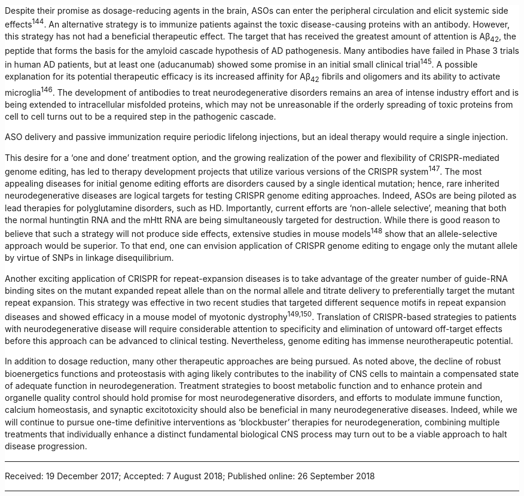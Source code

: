 Despite their promise as dosage-reducing agents in the brain, ASOs can enter the peripheral circulation and elicit systemic side effects<sup>144</sup>. An alternative strategy is to immunize patients against the toxic disease-causing proteins with an antibody. However, this strategy has not had a beneficial therapeutic effect. The target that has received the greatest amount of attention is Aβ<sub>42</sub>, the peptide that forms the basis for the amyloid cascade hypothesis of AD pathogenesis. Many antibodies have failed in Phase 3 trials in human AD patients, but at least one (aducanumab) showed some promise in an initial small clinical trial<sup>145</sup>. A possible explanation for its potential therapeutic efficacy is its increased affinity for Aβ<sub>42</sub> fibrils and oligomers and its ability to activate microglia<sup>146</sup>. The development of antibodies to treat neurodegenerative disorders remains an area of intense industry effort and is being extended to intracellular misfolded proteins, which may not be unreasonable if the orderly spreading of toxic proteins from cell to cell turns out to be a required step in the pathogenic cascade.

ASO delivery and passive immunization require periodic lifelong injections, but an ideal therapy would require a single injection.

This desire for a ‘one and done’ treatment option, and the growing realization of the power and flexibility of CRISPR-mediated genome editing, has led to therapy development projects that utilize various versions of the CRISPR system<sup>147</sup>. The most appealing diseases for initial genome editing efforts are disorders caused by a single identical mutation; hence, rare inherited neurodegenerative diseases are logical targets for testing CRISPR genome editing approaches. Indeed, ASOs are being piloted as lead therapies for polyglutamine disorders, such as HD. Importantly, current efforts are ‘non-allele selective’, meaning that both the normal huntingtin RNA and the mHtt RNA are being simultaneously targeted for destruction. While there is good reason to believe that such a strategy will not produce side effects, extensive studies in mouse models<sup>148</sup> show that an allele-selective approach would be superior. To that end, one can envision application of CRISPR genome editing to engage only the mutant allele by virtue of SNPs in linkage disequilibrium.

Another exciting application of CRISPR for repeat-expansion diseases is to take advantage of the greater number of guide-RNA binding sites on the mutant expanded repeat allele than on the normal allele and titrate delivery to preferentially target the mutant repeat expansion. This strategy was effective in two recent studies that targeted different sequence motifs in repeat expansion diseases and showed efficacy in a mouse model of myotonic dystrophy<sup>149,150</sup>. Translation of CRISPR-based strategies to patients with neurodegenerative disease will require considerable attention to specificity and elimination of untoward off-target effects before this approach can be advanced to clinical testing. Nevertheless, genome editing has immense neurotherapeutic potential.

In addition to dosage reduction, many other therapeutic approaches are being pursued. As noted above, the decline of robust bioenergetics functions and proteostasis with aging likely contributes to the inability of CNS cells to maintain a compensated state of adequate function in neurodegeneration. Treatment strategies to boost metabolic function and to enhance protein and organelle quality control should hold promise for most neurodegenerative disorders, and efforts to modulate immune function, calcium homeostasis, and synaptic excitotoxicity should also be beneficial in many neurodegenerative diseases. Indeed, while we will continue to pursue one-time definitive interventions as ‘blockbuster’ therapies for neurodegeneration, combining multiple treatments that individually enhance a distinct fundamental biological CNS process may turn out to be a viable approach to halt disease progression.

---

Received: 19 December 2017; Accepted: 7 August 2018; Published online: 26 September 2018

---
